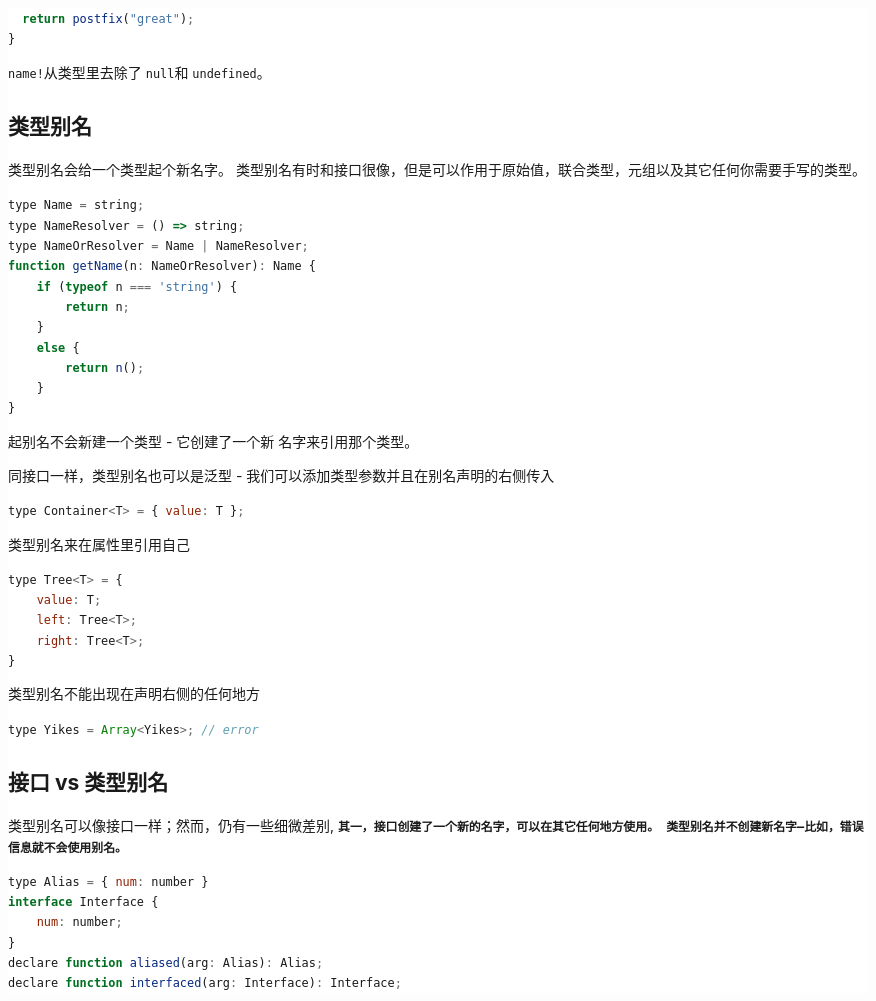 ```js
  return postfix("great");
}
```

`name!`从类型里去除了 `null`和 `undefined`。


## 类型别名

类型别名会给一个类型起个新名字。 类型别名有时和接口很像，但是可以作用于原始值，联合类型，元组以及其它任何你需要手写的类型。

```js
type Name = string;
type NameResolver = () => string;
type NameOrResolver = Name | NameResolver;
function getName(n: NameOrResolver): Name {
    if (typeof n === 'string') {
        return n;
    }
    else {
        return n();
    }
}
```

起别名不会新建一个类型 - 它创建了一个新 名字来引用那个类型。

同接口一样，类型别名也可以是泛型 - 我们可以添加类型参数并且在别名声明的右侧传入

```js
type Container<T> = { value: T };
```

类型别名来在属性里引用自己
```js
type Tree<T> = {
    value: T;
    left: Tree<T>;
    right: Tree<T>;
}
```

类型别名不能出现在声明右侧的任何地方

```js
type Yikes = Array<Yikes>; // error
```

## 接口 vs 类型别名

类型别名可以像接口一样；然而，仍有一些细微差别,
**`其一，接口创建了一个新的名字，可以在其它任何地方使用。 类型别名并不创建新名字—比如，错误信息就不会使用别名。`**

```js
type Alias = { num: number }
interface Interface {
    num: number;
}
declare function aliased(arg: Alias): Alias;
declare function interfaced(arg: Interface): Interface;
```
